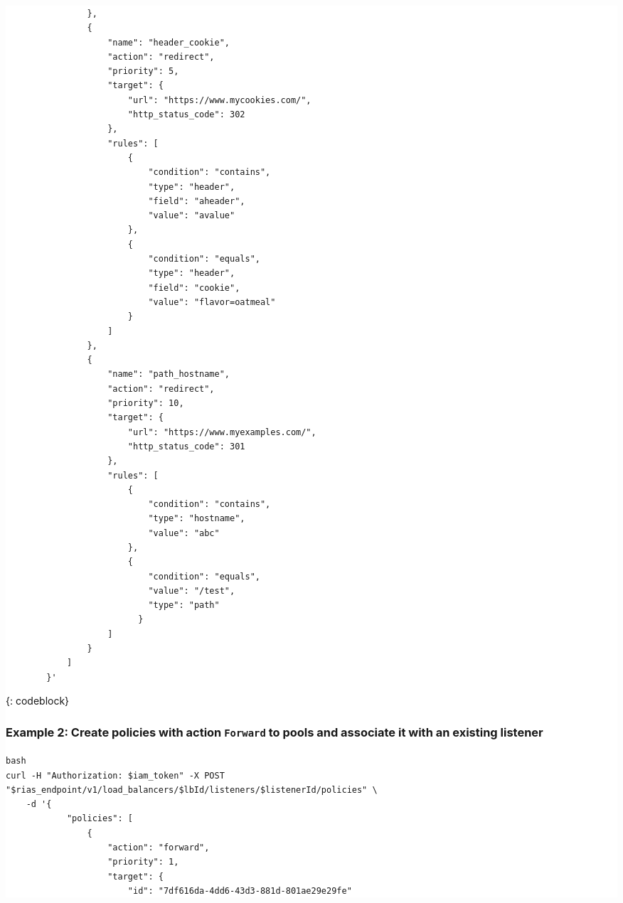 ```
                },
                {
                    "name": "header_cookie",
                    "action": "redirect",
                    "priority": 5,
                    "target": {
                        "url": "https://www.mycookies.com/",
                        "http_status_code": 302
                    },
                    "rules": [
                        {
                            "condition": "contains",
                            "type": "header",
                            "field": "aheader",
                            "value": "avalue"
                        },
                        {
                            "condition": "equals",
                            "type": "header",
                            "field": "cookie",
                            "value": "flavor=oatmeal"
                        }
                    ]
                },
                {
                    "name": "path_hostname",
                    "action": "redirect",
                    "priority": 10,
                    "target": {
                        "url": "https://www.myexamples.com/",
                        "http_status_code": 301
                    },
                    "rules": [
                        {
                            "condition": "contains",
                            "type": "hostname",
                            "value": "abc"
                        },
                        {
                            "condition": "equals",
                            "value": "/test",
                            "type": "path"
                          }
                    ]
                }
            ]
        }'
```
{: codeblock}

### Example 2: Create policies with action `Forward` to pools and associate it with an existing listener
```
bash
curl -H "Authorization: $iam_token" -X POST
"$rias_endpoint/v1/load_balancers/$lbId/listeners/$listenerId/policies" \
    -d '{
            "policies": [
                {
                    "action": "forward",
                    "priority": 1,
                    "target": {
                        "id": "7df616da-4dd6-43d3-881d-801ae29e29fe"
```